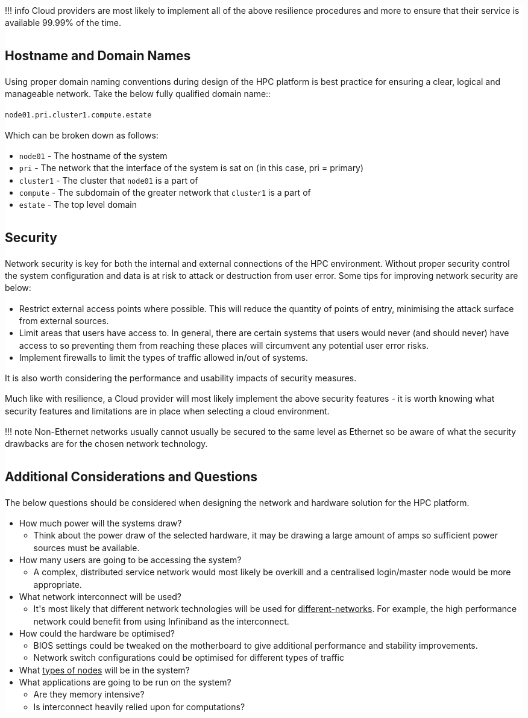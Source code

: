 !!! info
    Cloud providers are most likely to implement all of the above resilience procedures and more to ensure that their service is available 99.99% of the time.

## Hostname and Domain Names

Using proper domain naming conventions during design of the HPC platform is best practice for ensuring a clear, logical and manageable network. Take the below fully qualified domain name::

```
node01.pri.cluster1.compute.estate
```

Which can be broken down as follows:

  - `node01` - The hostname of the system
  - `pri` - The network that the interface of the system is sat on (in this case, pri = primary)
  - `cluster1` - The cluster that `node01` is a part of
  - `compute` - The subdomain of the greater network that `cluster1` is a part of
  - `estate` - The top level domain

## Security

Network security is key for both the internal and external connections of the HPC environment. Without proper security control the system configuration and data is at risk to attack or destruction from user error. Some tips for improving network security are below:

- Restrict external access points where possible. This will reduce the quantity of points of entry, minimising the attack surface from external sources.
- Limit areas that users have access to. In general, there are certain systems that users would never (and should never) have access to so preventing them from reaching these places will circumvent any potential user error risks.
- Implement firewalls to limit the types of traffic allowed in/out of systems.

It is also worth considering the performance and usability impacts of security measures.

Much like with resilience, a Cloud provider will most likely implement the above security features - it is worth knowing what security features and limitations are in place when selecting a cloud environment.

!!! note
    Non-Ethernet networks usually cannot usually be secured to the same level as Ethernet so be aware of what the security drawbacks are for the chosen network technology.

## Additional Considerations and Questions

The below questions should be considered when designing the network and hardware solution for the HPC platform.

- How much power will the systems draw?
    - Think about the power draw of the selected hardware, it may be drawing a large amount of amps so sufficient power sources must be available.
- How many users are going to be accessing the system?
    - A complex, distributed service network would most likely be overkill and a centralised login/master node would be more appropriate.
- What network interconnect will be used?
    - It's most likely that different network technologies will be used for [different-networks](#different-networks). For example, the high performance network could benefit from using Infiniband as the interconnect.
- How could the hardware be optimised?
    - BIOS settings could be tweaked on the motherboard to give additional performance and stability improvements.
    - Network switch configurations could be optimised for different types of traffic
- What [types of nodes](#node-types) will be in the system?
- What applications are going to be run on the system?
    - Are they memory intensive?
    - Is interconnect heavily relied upon for computations?